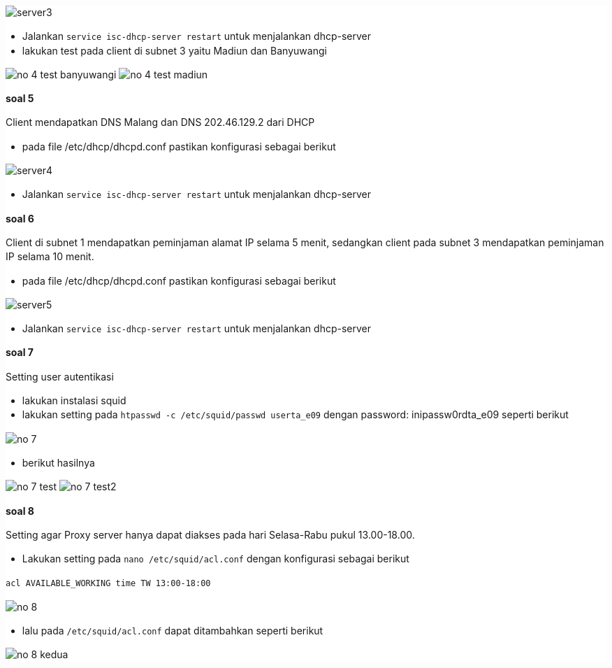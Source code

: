 <img width="383" alt="server3" src="https://user-images.githubusercontent.com/61228737/100421234-93674100-30ba-11eb-8da0-eb27ef411493.png">

* Jalankan `service isc-dhcp-server restart` untuk menjalankan dhcp-server
* lakukan test pada client di subnet 3 yaitu Madiun dan Banyuwangi

<img width="386" alt="no 4 test banyuwangi" src="https://user-images.githubusercontent.com/61228737/100421559-2c965780-30bb-11eb-9996-b94654fdce01.png">
<img width="383" alt="no 4 test madiun" src="https://user-images.githubusercontent.com/61228737/100421562-2e601b00-30bb-11eb-92f4-5ebb3baf38e8.png">

**soal 5**

Client mendapatkan DNS Malang dan DNS 202.46.129.2 dari DHCP
* pada file /etc/dhcp/dhcpd.conf pastikan konfigurasi sebagai berikut

<img width="382" alt="server4" src="https://user-images.githubusercontent.com/61228737/100421278-a67a1100-30ba-11eb-8499-6b115908cd8d.png">

* Jalankan `service isc-dhcp-server restart` untuk menjalankan dhcp-server

**soal 6**

Client di subnet 1 mendapatkan peminjaman alamat IP selama 5 menit, sedangkan client
pada subnet 3 mendapatkan peminjaman IP selama 10 menit.
* pada file /etc/dhcp/dhcpd.conf pastikan konfigurasi sebagai berikut

<img width="381" alt="server5" src="https://user-images.githubusercontent.com/61228737/100421294-ad088880-30ba-11eb-97c8-939b663ed031.png">

* Jalankan `service isc-dhcp-server restart` untuk menjalankan dhcp-server

**soal 7**

Setting user autentikasi
* lakukan instalasi squid
* lakukan setting pada `htpasswd -c /etc/squid/passwd userta_e09` dengan password: inipassw0rdta_e09 seperti berikut

<img width="378" alt="no 7" src="https://user-images.githubusercontent.com/61228737/100421597-42a41800-30bb-11eb-88a7-6c7afab35cb4.png">

* berikut hasilnya

<img width="960" alt="no 7 test" src="https://user-images.githubusercontent.com/61228737/100421606-46379f00-30bb-11eb-9991-2503316109de.png">

<img width="960" alt="no 7 test2" src="https://user-images.githubusercontent.com/61228737/100421612-4899f900-30bb-11eb-9504-97c67acc71c4.png">


**soal 8**

Setting agar Proxy server hanya dapat diakses pada hari Selasa-Rabu pukul 13.00-18.00.
* Lakukan setting pada `nano /etc/squid/acl.conf` dengan konfigurasi sebagai berikut

`acl AVAILABLE_WORKING time TW 13:00-18:00`

<img width="388" alt="no 8" src="https://user-images.githubusercontent.com/61228737/100421689-754e1080-30bb-11eb-84e3-29d7e3da3a04.png">

* lalu pada `/etc/squid/acl.conf` dapat ditambahkan seperti berikut

<img width="379" alt="no 8 kedua" src="https://user-images.githubusercontent.com/61228737/100421696-767f3d80-30bb-11eb-8b3e-aeb3b944e7a5.png">
